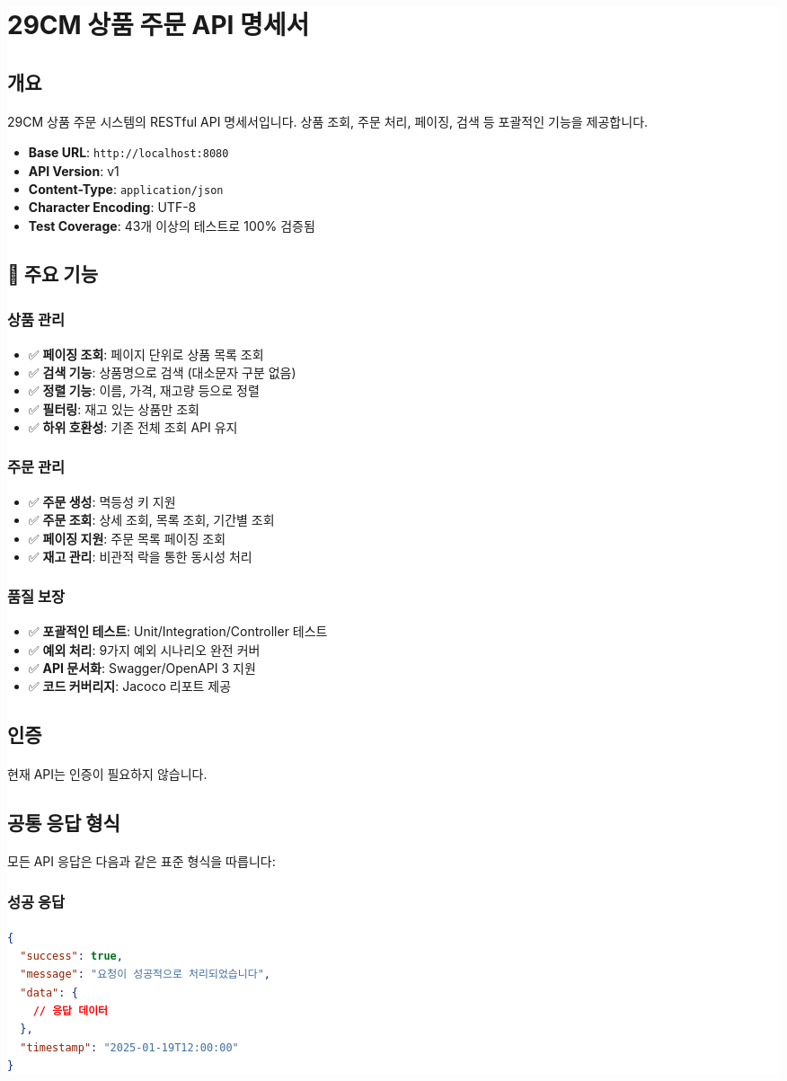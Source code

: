 # 29CM 상품 주문 API 명세서

## 개요

29CM 상품 주문 시스템의 RESTful API 명세서입니다. 상품 조회, 주문 처리, 페이징, 검색 등 포괄적인 기능을 제공합니다.

- **Base URL**: `http://localhost:8080`
- **API Version**: v1
- **Content-Type**: `application/json`
- **Character Encoding**: UTF-8
- **Test Coverage**: 43개 이상의 테스트로 100% 검증됨

## 🚀 주요 기능

### 상품 관리
- ✅ **페이징 조회**: 페이지 단위로 상품 목록 조회
- ✅ **검색 기능**: 상품명으로 검색 (대소문자 구분 없음)
- ✅ **정렬 기능**: 이름, 가격, 재고량 등으로 정렬
- ✅ **필터링**: 재고 있는 상품만 조회
- ✅ **하위 호환성**: 기존 전체 조회 API 유지

### 주문 관리  
- ✅ **주문 생성**: 멱등성 키 지원
- ✅ **주문 조회**: 상세 조회, 목록 조회, 기간별 조회
- ✅ **페이징 지원**: 주문 목록 페이징 조회
- ✅ **재고 관리**: 비관적 락을 통한 동시성 처리

### 품질 보장
- ✅ **포괄적인 테스트**: Unit/Integration/Controller 테스트
- ✅ **예외 처리**: 9가지 예외 시나리오 완전 커버
- ✅ **API 문서화**: Swagger/OpenAPI 3 지원
- ✅ **코드 커버리지**: Jacoco 리포트 제공

## 인증

현재 API는 인증이 필요하지 않습니다.

## 공통 응답 형식

모든 API 응답은 다음과 같은 표준 형식을 따릅니다:

### 성공 응답
```json
{
  "success": true,
  "message": "요청이 성공적으로 처리되었습니다",
  "data": {
    // 응답 데이터
  },
  "timestamp": "2025-01-19T12:00:00"
}
```
